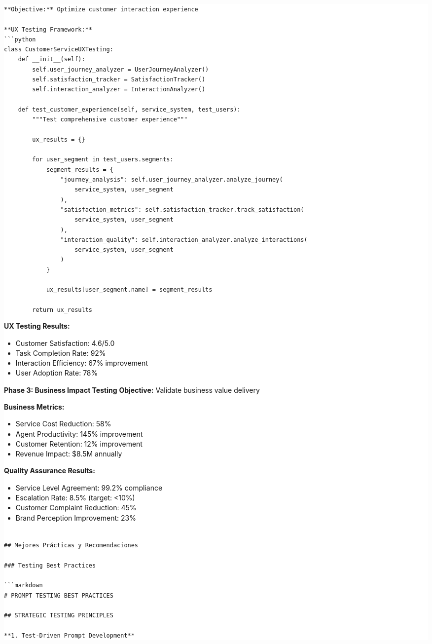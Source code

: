 ```
**Objective:** Optimize customer interaction experience

**UX Testing Framework:**
```python
class CustomerServiceUXTesting:
    def __init__(self):
        self.user_journey_analyzer = UserJourneyAnalyzer()
        self.satisfaction_tracker = SatisfactionTracker()
        self.interaction_analyzer = InteractionAnalyzer()
    
    def test_customer_experience(self, service_system, test_users):
        """Test comprehensive customer experience"""
        
        ux_results = {}
        
        for user_segment in test_users.segments:
            segment_results = {
                "journey_analysis": self.user_journey_analyzer.analyze_journey(
                    service_system, user_segment
                ),
                "satisfaction_metrics": self.satisfaction_tracker.track_satisfaction(
                    service_system, user_segment
                ),
                "interaction_quality": self.interaction_analyzer.analyze_interactions(
                    service_system, user_segment
                )
            }
            
            ux_results[user_segment.name] = segment_results
        
        return ux_results
```

**UX Testing Results:**
- Customer Satisfaction: 4.6/5.0
- Task Completion Rate: 92%
- Interaction Efficiency: 67% improvement
- User Adoption Rate: 78%

**Phase 3: Business Impact Testing**
**Objective:** Validate business value delivery

**Business Metrics:**
- Service Cost Reduction: 58%
- Agent Productivity: 145% improvement
- Customer Retention: 12% improvement
- Revenue Impact: $8.5M annually

**Quality Assurance Results:**
- Service Level Agreement: 99.2% compliance
- Escalation Rate: 8.5% (target: <10%)
- Customer Complaint Reduction: 45%
- Brand Perception Improvement: 23%
```

## Mejores Prácticas y Recomendaciones

### Testing Best Practices

```markdown
# PROMPT TESTING BEST PRACTICES

## STRATEGIC TESTING PRINCIPLES

**1. Test-Driven Prompt Development**
```